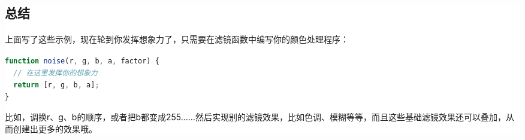## 总结
上面写了这些示例，现在轮到你发挥想象力了，只需要在滤镜函数中编写你的颜色处理程序：

```javascript
function noise(r, g, b, a, factor) {
  // 在这里发挥你的想象力
  return [r, g, b, a];
}
```

比如，调换r、g、b的顺序，或者把b都变成255……然后实现别的滤镜效果，比如色调、模糊等等，而且这些基础滤镜效果还可以叠加，从而创建出更多的效果哦。
